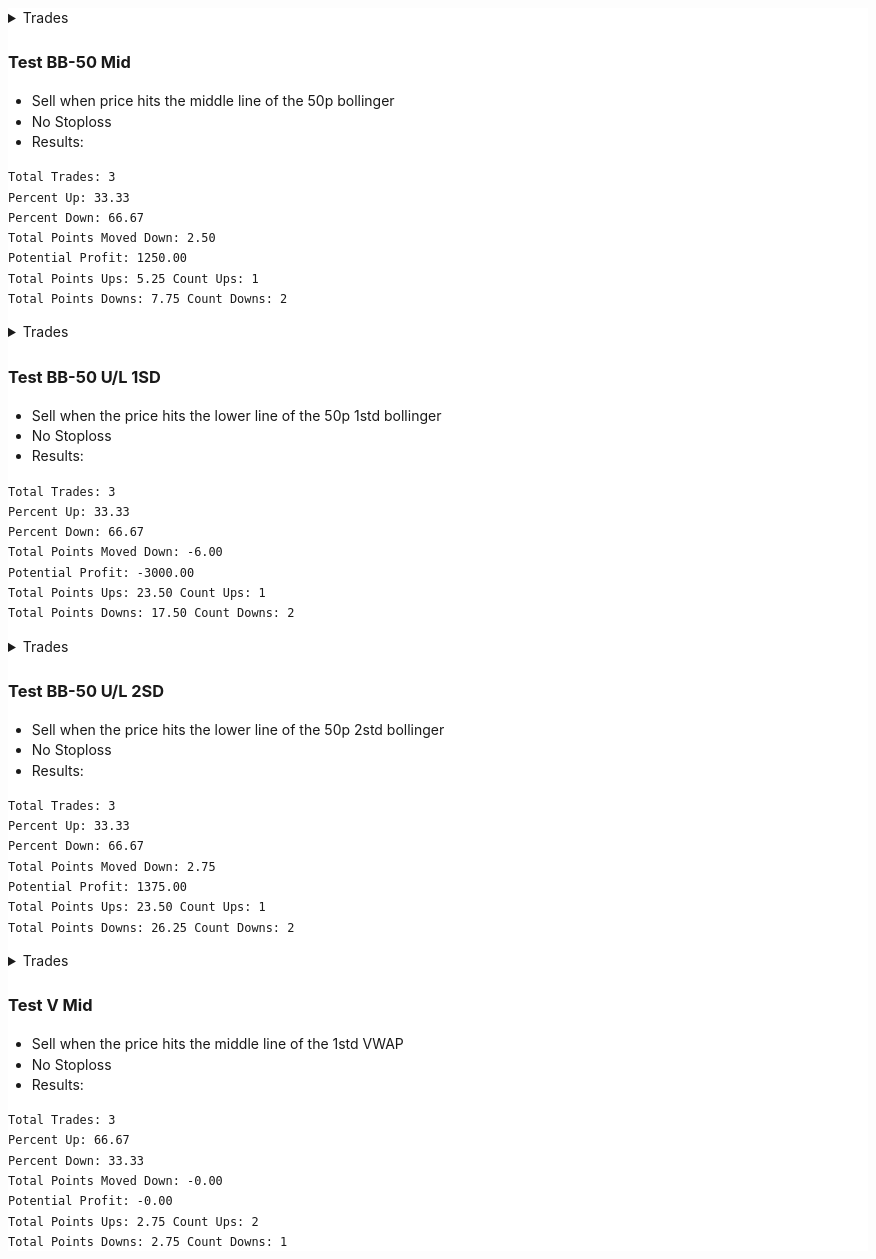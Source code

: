 <details><summary>Trades</summary></details>

### Test BB-50 Mid
* Sell when price hits the middle line of the 50p bollinger
* No Stoploss
* Results:
```
Total Trades: 3
Percent Up: 33.33
Percent Down: 66.67
Total Points Moved Down: 2.50
Potential Profit: 1250.00
Total Points Ups: 5.25 Count Ups: 1
Total Points Downs: 7.75 Count Downs: 2
```

<details><summary>Trades</summary></details>

### Test BB-50 U/L 1SD
* Sell when the price hits the lower line of the 50p 1std bollinger
* No Stoploss
* Results:
```
Total Trades: 3
Percent Up: 33.33
Percent Down: 66.67
Total Points Moved Down: -6.00
Potential Profit: -3000.00
Total Points Ups: 23.50 Count Ups: 1
Total Points Downs: 17.50 Count Downs: 2
```

<details><summary>Trades</summary></details>

### Test BB-50 U/L 2SD
* Sell when the price hits the lower line of the 50p 2std bollinger
* No Stoploss
* Results:
```
Total Trades: 3
Percent Up: 33.33
Percent Down: 66.67
Total Points Moved Down: 2.75
Potential Profit: 1375.00
Total Points Ups: 23.50 Count Ups: 1
Total Points Downs: 26.25 Count Downs: 2
```

<details><summary>Trades</summary></details>

### Test V Mid
* Sell when the price hits the middle line of the 1std VWAP
* No Stoploss
* Results:
```
Total Trades: 3
Percent Up: 66.67
Percent Down: 33.33
Total Points Moved Down: -0.00
Potential Profit: -0.00
Total Points Ups: 2.75 Count Ups: 2
Total Points Downs: 2.75 Count Downs: 1
```
